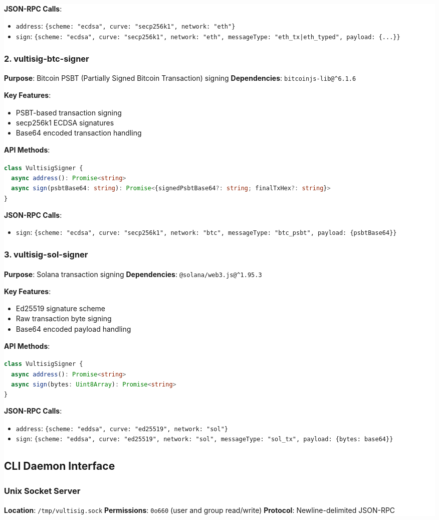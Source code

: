 **JSON-RPC Calls**:
- `address`: `{scheme: "ecdsa", curve: "secp256k1", network: "eth"}`
- `sign`: `{scheme: "ecdsa", curve: "secp256k1", network: "eth", messageType: "eth_tx|eth_typed", payload: {...}}`

### 2. vultisig-btc-signer

**Purpose**: Bitcoin PSBT (Partially Signed Bitcoin Transaction) signing
**Dependencies**: `bitcoinjs-lib@^6.1.6`

**Key Features**:
- PSBT-based transaction signing
- secp256k1 ECDSA signatures
- Base64 encoded transaction handling

**API Methods**:
```typescript
class VultisigSigner {
  async address(): Promise<string>
  async sign(psbtBase64: string): Promise<{signedPsbtBase64?: string; finalTxHex?: string}>
}
```

**JSON-RPC Calls**:
- `sign`: `{scheme: "ecdsa", curve: "secp256k1", network: "btc", messageType: "btc_psbt", payload: {psbtBase64}}`

### 3. vultisig-sol-signer

**Purpose**: Solana transaction signing
**Dependencies**: `@solana/web3.js@^1.95.3`

**Key Features**:
- Ed25519 signature scheme
- Raw transaction byte signing
- Base64 encoded payload handling

**API Methods**:
```typescript
class VultisigSigner {
  async address(): Promise<string>
  async sign(bytes: Uint8Array): Promise<string>
}
```

**JSON-RPC Calls**:
- `address`: `{scheme: "eddsa", curve: "ed25519", network: "sol"}`
- `sign`: `{scheme: "eddsa", curve: "ed25519", network: "sol", messageType: "sol_tx", payload: {bytes: base64}}`

## CLI Daemon Interface

### Unix Socket Server

**Location**: `/tmp/vultisig.sock`
**Permissions**: `0o660` (user and group read/write)
**Protocol**: Newline-delimited JSON-RPC
